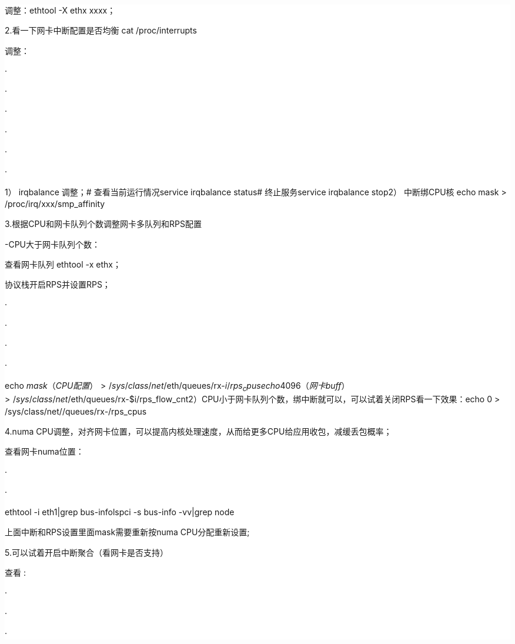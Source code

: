 调整：ethtool -X ethx xxxx；

2.看一下网卡中断配置是否均衡 cat /proc/interrupts

调整：

· 

· 

· 

· 

· 

· 

1） irqbalance 调整；# 查看当前运行情况service irqbalance status# 终止服务service irqbalance stop2） 中断绑CPU核 echo mask > /proc/irq/xxx/smp_affinity

 

3.根据CPU和网卡队列个数调整网卡多队列和RPS配置

-CPU大于网卡队列个数：

查看网卡队列 ethtool -x ethx；

协议栈开启RPS并设置RPS；

· 

· 

· 

· 

echo $mask（CPU配置）> /sys/class/net/$eth/queues/rx-$i/rps_cpusecho 4096（网卡buff）> /sys/class/net/$eth/queues/rx-$i/rps_flow_cnt2）CPU小于网卡队列个数，绑中断就可以，可以试着关闭RPS看一下效果：echo 0 > /sys/class/net/<dev>/queues/rx-<n>/rps_cpus

4.numa CPU调整，对齐网卡位置，可以提高内核处理速度，从而给更多CPU给应用收包，减缓丢包概率；

查看网卡numa位置：

· 

· 

ethtool -i eth1|grep bus-infolspci -s bus-info -vv|grep node

上面中断和RPS设置里面mask需要重新按numa CPU分配重新设置;

 

5.可以试着开启中断聚合（看网卡是否支持）

查看 : 

· 

· 

· 
